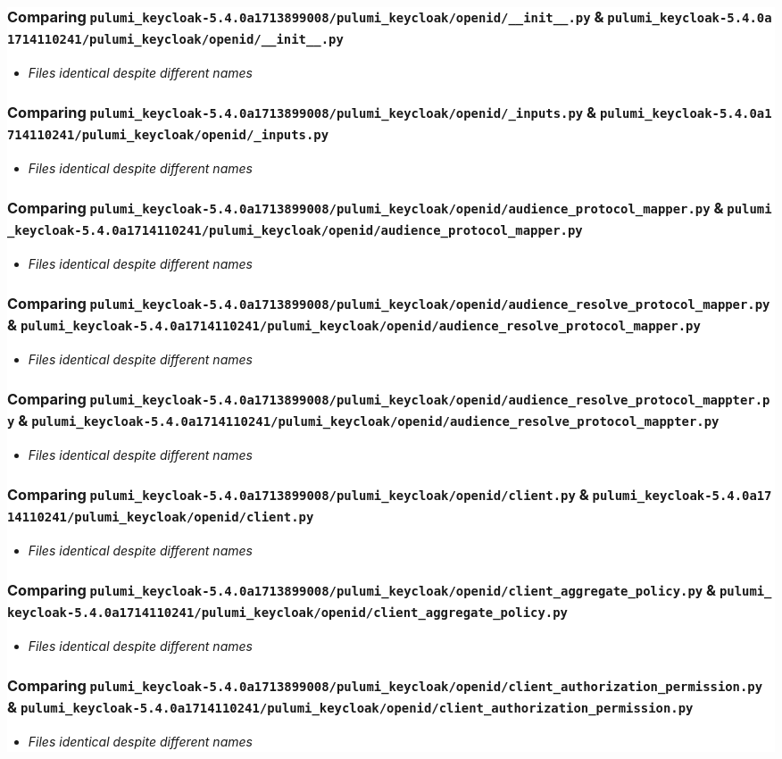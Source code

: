 ### Comparing `pulumi_keycloak-5.4.0a1713899008/pulumi_keycloak/openid/__init__.py` & `pulumi_keycloak-5.4.0a1714110241/pulumi_keycloak/openid/__init__.py`

 * *Files identical despite different names*

### Comparing `pulumi_keycloak-5.4.0a1713899008/pulumi_keycloak/openid/_inputs.py` & `pulumi_keycloak-5.4.0a1714110241/pulumi_keycloak/openid/_inputs.py`

 * *Files identical despite different names*

### Comparing `pulumi_keycloak-5.4.0a1713899008/pulumi_keycloak/openid/audience_protocol_mapper.py` & `pulumi_keycloak-5.4.0a1714110241/pulumi_keycloak/openid/audience_protocol_mapper.py`

 * *Files identical despite different names*

### Comparing `pulumi_keycloak-5.4.0a1713899008/pulumi_keycloak/openid/audience_resolve_protocol_mapper.py` & `pulumi_keycloak-5.4.0a1714110241/pulumi_keycloak/openid/audience_resolve_protocol_mapper.py`

 * *Files identical despite different names*

### Comparing `pulumi_keycloak-5.4.0a1713899008/pulumi_keycloak/openid/audience_resolve_protocol_mappter.py` & `pulumi_keycloak-5.4.0a1714110241/pulumi_keycloak/openid/audience_resolve_protocol_mappter.py`

 * *Files identical despite different names*

### Comparing `pulumi_keycloak-5.4.0a1713899008/pulumi_keycloak/openid/client.py` & `pulumi_keycloak-5.4.0a1714110241/pulumi_keycloak/openid/client.py`

 * *Files identical despite different names*

### Comparing `pulumi_keycloak-5.4.0a1713899008/pulumi_keycloak/openid/client_aggregate_policy.py` & `pulumi_keycloak-5.4.0a1714110241/pulumi_keycloak/openid/client_aggregate_policy.py`

 * *Files identical despite different names*

### Comparing `pulumi_keycloak-5.4.0a1713899008/pulumi_keycloak/openid/client_authorization_permission.py` & `pulumi_keycloak-5.4.0a1714110241/pulumi_keycloak/openid/client_authorization_permission.py`

 * *Files identical despite different names*
